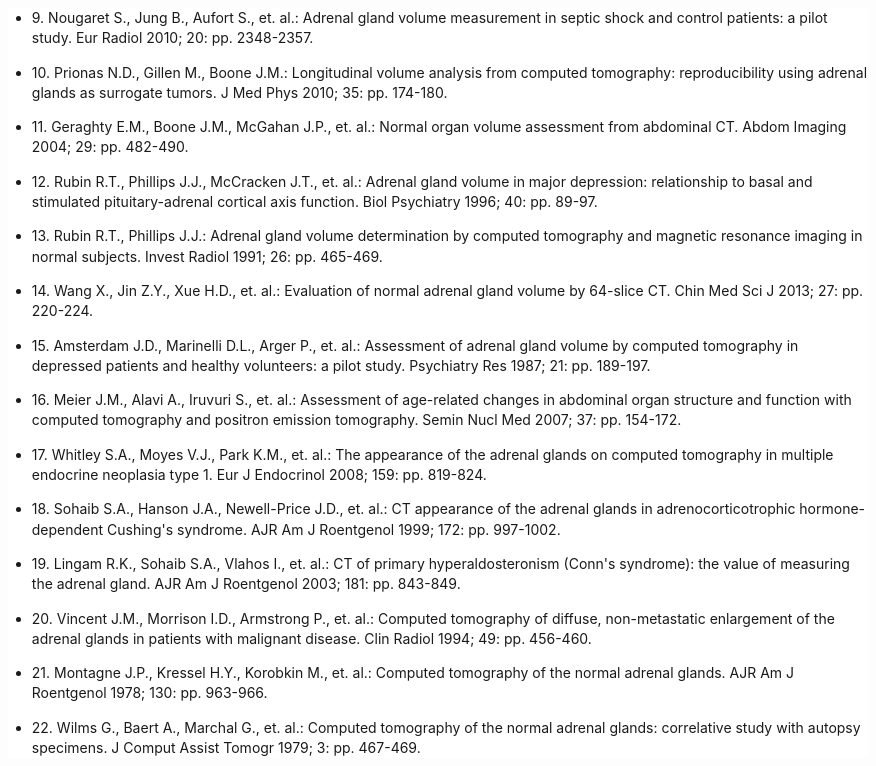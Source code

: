 
- 9\. Nougaret S., Jung B., Aufort S., et. al.: Adrenal gland volume measurement in septic shock and control patients: a pilot study. Eur Radiol 2010; 20: pp. 2348-2357.


- 10\. Prionas N.D., Gillen M., Boone J.M.: Longitudinal volume analysis from computed tomography: reproducibility using adrenal glands as surrogate tumors. J Med Phys 2010; 35: pp. 174-180.


- 11\. Geraghty E.M., Boone J.M., McGahan J.P., et. al.: Normal organ volume assessment from abdominal CT. Abdom Imaging 2004; 29: pp. 482-490.


- 12\. Rubin R.T., Phillips J.J., McCracken J.T., et. al.: Adrenal gland volume in major depression: relationship to basal and stimulated pituitary-adrenal cortical axis function. Biol Psychiatry 1996; 40: pp. 89-97.


- 13\. Rubin R.T., Phillips J.J.: Adrenal gland volume determination by computed tomography and magnetic resonance imaging in normal subjects. Invest Radiol 1991; 26: pp. 465-469.


- 14\. Wang X., Jin Z.Y., Xue H.D., et. al.: Evaluation of normal adrenal gland volume by 64-slice CT. Chin Med Sci J 2013; 27: pp. 220-224.


- 15\. Amsterdam J.D., Marinelli D.L., Arger P., et. al.: Assessment of adrenal gland volume by computed tomography in depressed patients and healthy volunteers: a pilot study. Psychiatry Res 1987; 21: pp. 189-197.


- 16\. Meier J.M., Alavi A., Iruvuri S., et. al.: Assessment of age-related changes in abdominal organ structure and function with computed tomography and positron emission tomography. Semin Nucl Med 2007; 37: pp. 154-172.


- 17\. Whitley S.A., Moyes V.J., Park K.M., et. al.: The appearance of the adrenal glands on computed tomography in multiple endocrine neoplasia type 1. Eur J Endocrinol 2008; 159: pp. 819-824.


- 18\. Sohaib S.A., Hanson J.A., Newell-Price J.D., et. al.: CT appearance of the adrenal glands in adrenocorticotrophic hormone-dependent Cushing's syndrome. AJR Am J Roentgenol 1999; 172: pp. 997-1002.


- 19\. Lingam R.K., Sohaib S.A., Vlahos I., et. al.: CT of primary hyperaldosteronism (Conn's syndrome): the value of measuring the adrenal gland. AJR Am J Roentgenol 2003; 181: pp. 843-849.


- 20\. Vincent J.M., Morrison I.D., Armstrong P., et. al.: Computed tomography of diffuse, non-metastatic enlargement of the adrenal glands in patients with malignant disease. Clin Radiol 1994; 49: pp. 456-460.


- 21\. Montagne J.P., Kressel H.Y., Korobkin M., et. al.: Computed tomography of the normal adrenal glands. AJR Am J Roentgenol 1978; 130: pp. 963-966.


- 22\. Wilms G., Baert A., Marchal G., et. al.: Computed tomography of the normal adrenal glands: correlative study with autopsy specimens. J Comput Assist Tomogr 1979; 3: pp. 467-469.